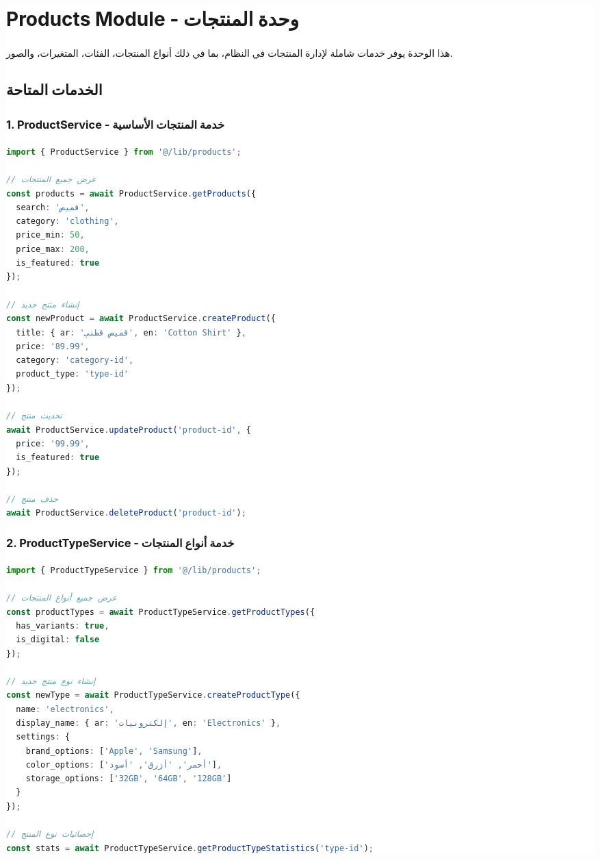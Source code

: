 # Products Module - وحدة المنتجات

هذا الوحدة يوفر خدمات شاملة لإدارة المنتجات في النظام، بما في ذلك أنواع المنتجات، الفئات، المتغيرات، والصور.

## الخدمات المتاحة

### 1. ProductService - خدمة المنتجات الأساسية
```typescript
import { ProductService } from '@/lib/products';

// عرض جميع المنتجات
const products = await ProductService.getProducts({
  search: 'قميص',
  category: 'clothing',
  price_min: 50,
  price_max: 200,
  is_featured: true
});

// إنشاء منتج جديد
const newProduct = await ProductService.createProduct({
  title: { ar: 'قميص قطني', en: 'Cotton Shirt' },
  price: '89.99',
  category: 'category-id',
  product_type: 'type-id'
});

// تحديث منتج
await ProductService.updateProduct('product-id', {
  price: '99.99',
  is_featured: true
});

// حذف منتج
await ProductService.deleteProduct('product-id');
```

### 2. ProductTypeService - خدمة أنواع المنتجات
```typescript
import { ProductTypeService } from '@/lib/products';

// عرض جميع أنواع المنتجات
const productTypes = await ProductTypeService.getProductTypes({
  has_variants: true,
  is_digital: false
});

// إنشاء نوع منتج جديد
const newType = await ProductTypeService.createProductType({
  name: 'electronics',
  display_name: { ar: 'إلكترونيات', en: 'Electronics' },
  settings: {
    brand_options: ['Apple', 'Samsung'],
    color_options: ['أحمر', 'أزرق', 'أسود'],
    storage_options: ['32GB', '64GB', '128GB']
  }
});

// إحصائيات نوع المنتج
const stats = await ProductTypeService.getProductTypeStatistics('type-id');
```